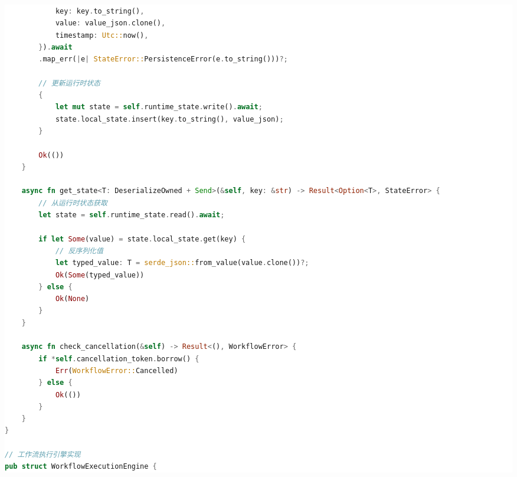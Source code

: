 ```rust
            key: key.to_string(),
            value: value_json.clone(),
            timestamp: Utc::now(),
        }).await
        .map_err(|e| StateError::PersistenceError(e.to_string()))?;
        
        // 更新运行时状态
        {
            let mut state = self.runtime_state.write().await;
            state.local_state.insert(key.to_string(), value_json);
        }
        
        Ok(())
    }
    
    async fn get_state<T: DeserializeOwned + Send>(&self, key: &str) -> Result<Option<T>, StateError> {
        // 从运行时状态获取
        let state = self.runtime_state.read().await;
        
        if let Some(value) = state.local_state.get(key) {
            // 反序列化值
            let typed_value: T = serde_json::from_value(value.clone())?;
            Ok(Some(typed_value))
        } else {
            Ok(None)
        }
    }
    
    async fn check_cancellation(&self) -> Result<(), WorkflowError> {
        if *self.cancellation_token.borrow() {
            Err(WorkflowError::Cancelled)
        } else {
            Ok(())
        }
    }
}

// 工作流执行引擎实现
pub struct WorkflowExecutionEngine {

